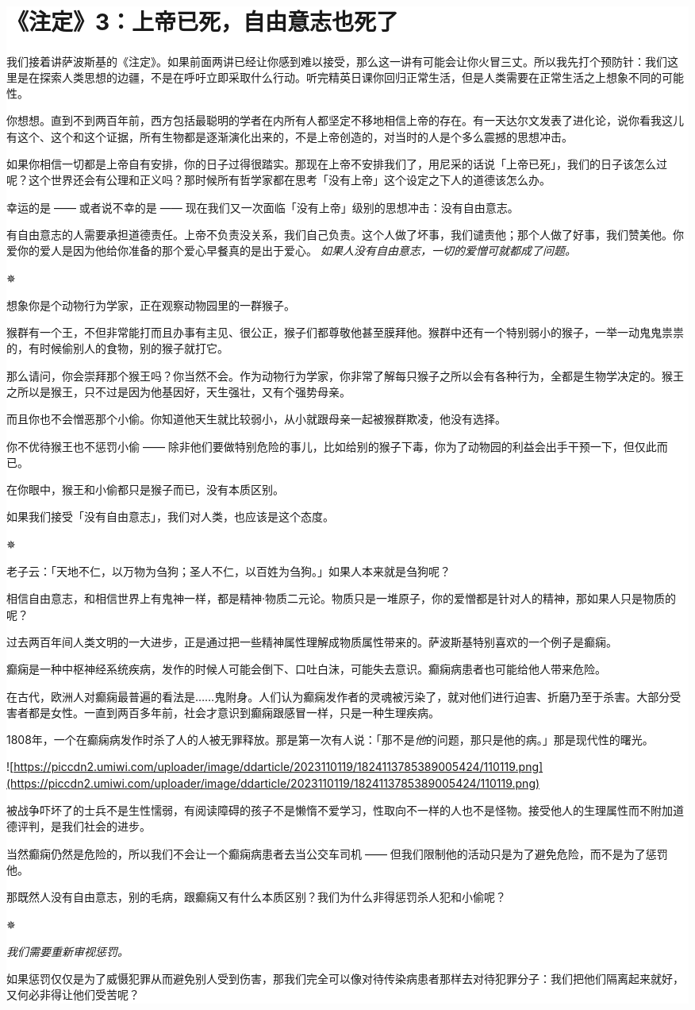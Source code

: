 # 《注定》3：上帝已死，自由意志也死了

我们接着讲萨波斯基的《注定》。如果前面两讲已经让你感到难以接受，那么这一讲有可能会让你火冒三丈。所以我先打个预防针：我们这里是在探索人类思想的边疆，不是在呼吁立即采取什么行动。听完精英日课你回归正常生活，但是人类需要在正常生活之上想象不同的可能性。

你想想。直到不到两百年前，西方包括最聪明的学者在内所有人都坚定不移地相信上帝的存在。有一天达尔文发表了进化论，说你看我这儿有这个、这个和这个证据，所有生物都是逐渐演化出来的，不是上帝创造的，对当时的人是个多么震撼的思想冲击。

如果你相信一切都是上帝自有安排，你的日子过得很踏实。那现在上帝不安排我们了，用尼采的话说「上帝已死」，我们的日子该怎么过呢？这个世界还会有公理和正义吗？那时候所有哲学家都在思考「没有上帝」这个设定之下人的道德该怎么办。

幸运的是 —— 或者说不幸的是 —— 现在我们又一次面临「没有上帝」级别的思想冲击：没有自由意志。

有自由意志的人需要承担道德责任。上帝不负责没关系，我们自己负责。这个人做了坏事，我们谴责他；那个人做了好事，我们赞美他。你爱你的爱人是因为他给你准备的那个爱心早餐真的是出于爱心。 *如果人没有自由意志，一切的爱憎可就都成了问题。*

✵

想象你是个动物行为学家，正在观察动物园里的一群猴子。

猴群有一个王，不但非常能打而且办事有主见、很公正，猴子们都尊敬他甚至膜拜他。猴群中还有一个特别弱小的猴子，一举一动鬼鬼祟祟的，有时候偷别人的食物，别的猴子就打它。

那么请问，你会崇拜那个猴王吗？你当然不会。作为动物行为学家，你非常了解每只猴子之所以会有各种行为，全都是生物学决定的。猴王之所以是猴王，只不过是因为他基因好，天生强壮，又有个强势母亲。

而且你也不会憎恶那个小偷。你知道他天生就比较弱小，从小就跟母亲一起被猴群欺凌，他没有选择。

你不优待猴王也不惩罚小偷 —— 除非他们要做特别危险的事儿，比如给别的猴子下毒，你为了动物园的利益会出手干预一下，但仅此而已。

在你眼中，猴王和小偷都只是猴子而已，没有本质区别。

如果我们接受「没有自由意志」，我们对人类，也应该是这个态度。

✵

老子云：「天地不仁，以万物为刍狗；圣人不仁，以百姓为刍狗。」如果人本来就是刍狗呢？

相信自由意志，和相信世界上有鬼神一样，都是精神·物质二元论。物质只是一堆原子，你的爱憎都是针对人的精神，那如果人只是物质的呢？

过去两百年间人类文明的一大进步，正是通过把一些精神属性理解成物质属性带来的。萨波斯基特别喜欢的一个例子是癫痫。

癫痫是一种中枢神经系统疾病，发作的时候人可能会倒下、口吐白沫，可能失去意识。癫痫病患者也可能给他人带来危险。

在古代，欧洲人对癫痫最普遍的看法是……鬼附身。人们认为癫痫发作者的灵魂被污染了，就对他们进行迫害、折磨乃至于杀害。大部分受害者都是女性。一直到两百多年前，社会才意识到癫痫跟感冒一样，只是一种生理疾病。

1808年，一个在癫痫病发作时杀了人的人被无罪释放。那是第一次有人说：「那不是*他*的问题，那只是他的病。」那是现代性的曙光。

![https://piccdn2.umiwi.com/uploader/image/ddarticle/2023110119/1824113785389005424/110119.png](https://piccdn2.umiwi.com/uploader/image/ddarticle/2023110119/1824113785389005424/110119.png)

被战争吓坏了的士兵不是生性懦弱，有阅读障碍的孩子不是懒惰不爱学习，性取向不一样的人也不是怪物。接受他人的生理属性而不附加道德评判，是我们社会的进步。

当然癫痫仍然是危险的，所以我们不会让一个癫痫病患者去当公交车司机 —— 但我们限制他的活动只是为了避免危险，而不是为了惩罚他。

那既然人没有自由意志，别的毛病，跟癫痫又有什么本质区别？我们为什么非得惩罚杀人犯和小偷呢？

✵

 *我们需要重新审视惩罚。*

如果惩罚仅仅是为了威慑犯罪从而避免别人受到伤害，那我们完全可以像对待传染病患者那样去对待犯罪分子：我们把他们隔离起来就好，又何必非得让他们受苦呢？

